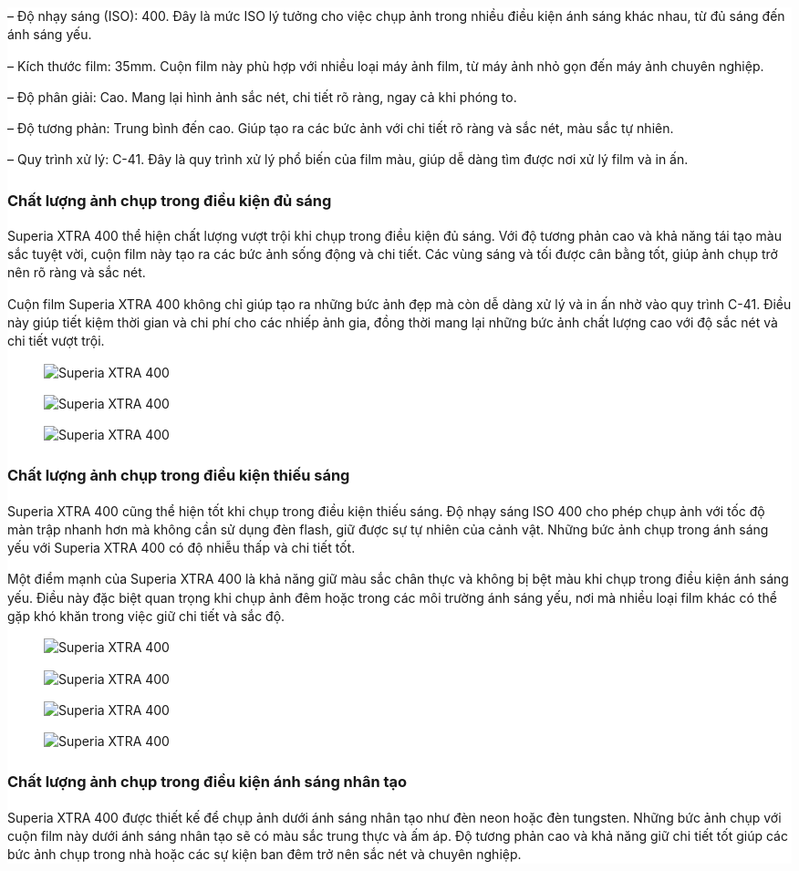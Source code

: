 – Độ nhạy sáng (ISO): 400. Đây là mức ISO lý tưởng cho việc chụp ảnh trong nhiều điều kiện ánh sáng khác nhau, từ đủ sáng đến ánh sáng yếu.

– Kích thước film: 35mm. Cuộn film này phù hợp với nhiều loại máy ảnh film, từ máy ảnh nhỏ gọn đến máy ảnh chuyên nghiệp.

– Độ phân giải: Cao. Mang lại hình ảnh sắc nét, chi tiết rõ ràng, ngay cả khi phóng to.

– Độ tương phản: Trung bình đến cao. Giúp tạo ra các bức ảnh với chi tiết rõ ràng và sắc nét, màu sắc tự nhiên.

– Quy trình xử lý: C-41. Đây là quy trình xử lý phổ biến của film màu, giúp dễ dàng tìm được nơi xử lý film và in ấn.

### Chất lượng ảnh chụp trong điều kiện đủ sáng

Superia XTRA 400 thể hiện chất lượng vượt trội khi chụp trong điều kiện đủ sáng. Với độ tương phản cao và khả năng tái tạo màu sắc tuyệt vời, cuộn film này tạo ra các bức ảnh sống động và chi tiết. Các vùng sáng và tối được cân bằng tốt, giúp ảnh chụp trở nên rõ ràng và sắc nét.

Cuộn film Superia XTRA 400 không chỉ giúp tạo ra những bức ảnh đẹp mà còn dễ dàng xử lý và in ấn nhờ vào quy trình C-41. Điều này giúp tiết kiệm thời gian và chi phí cho các nhiếp ảnh gia, đồng thời mang lại những bức ảnh chất lượng cao với độ sắc nét và chi tiết vượt trội.

<figure><img src="https://data.nhavantuonglai.com/image/illustrations/cover-nhavantuonglai-com-0644.jpg" alt="Superia XTRA 400" title="Superia XTRA 400" height=100% width=100%><figcaption><p></p></figcaption></figure>

<figure><img src="https://data.nhavantuonglai.com/image/illustrations/cover-nhavantuonglai-com-0645.jpg" alt="Superia XTRA 400" title="Superia XTRA 400" height=100% width=100%><figcaption><p></p></figcaption></figure>

<figure><img src="https://data.nhavantuonglai.com/image/illustrations/cover-nhavantuonglai-com-0646.jpg" alt="Superia XTRA 400" title="Superia XTRA 400" height=100% width=100%><figcaption><p></p></figcaption></figure>

### Chất lượng ảnh chụp trong điều kiện thiếu sáng

Superia XTRA 400 cũng thể hiện tốt khi chụp trong điều kiện thiếu sáng. Độ nhạy sáng ISO 400 cho phép chụp ảnh với tốc độ màn trập nhanh hơn mà không cần sử dụng đèn flash, giữ được sự tự nhiên của cảnh vật. Những bức ảnh chụp trong ánh sáng yếu với Superia XTRA 400 có độ nhiễu thấp và chi tiết tốt.

Một điểm mạnh của Superia XTRA 400 là khả năng giữ màu sắc chân thực và không bị bệt màu khi chụp trong điều kiện ánh sáng yếu. Điều này đặc biệt quan trọng khi chụp ảnh đêm hoặc trong các môi trường ánh sáng yếu, nơi mà nhiều loại film khác có thể gặp khó khăn trong việc giữ chi tiết và sắc độ.

<figure><img src="https://data.nhavantuonglai.com/image/illustrations/cover-nhavantuonglai-com-0647.jpg" alt="Superia XTRA 400" title="Superia XTRA 400" height=100% width=100%><figcaption><p></p></figcaption></figure>

<figure><img src="https://data.nhavantuonglai.com/image/illustrations/cover-nhavantuonglai-com-0648.jpg" alt="Superia XTRA 400" title="Superia XTRA 400" height=100% width=100%><figcaption><p></p></figcaption></figure>

<figure><img src="https://data.nhavantuonglai.com/image/illustrations/cover-nhavantuonglai-com-0649.jpg" alt="Superia XTRA 400" title="Superia XTRA 400" height=100% width=100%><figcaption><p></p></figcaption></figure>

<figure><img src="https://data.nhavantuonglai.com/image/illustrations/cover-nhavantuonglai-com-0650.jpg" alt="Superia XTRA 400" title="Superia XTRA 400" height=100% width=100%><figcaption><p></p></figcaption></figure>

### Chất lượng ảnh chụp trong điều kiện ánh sáng nhân tạo

Superia XTRA 400 được thiết kế để chụp ảnh dưới ánh sáng nhân tạo như đèn neon hoặc đèn tungsten. Những bức ảnh chụp với cuộn film này dưới ánh sáng nhân tạo sẽ có màu sắc trung thực và ấm áp. Độ tương phản cao và khả năng giữ chi tiết tốt giúp các bức ảnh chụp trong nhà hoặc các sự kiện ban đêm trở nên sắc nét và chuyên nghiệp.
